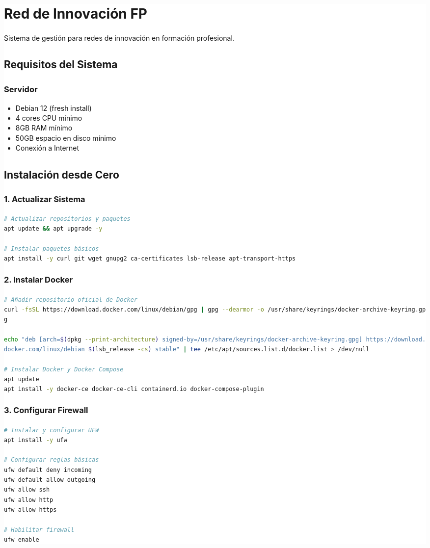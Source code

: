# Red de Innovación FP

Sistema de gestión para redes de innovación en formación profesional.

## Requisitos del Sistema

### Servidor
- Debian 12 (fresh install)
- 4 cores CPU mínimo
- 8GB RAM mínimo
- 50GB espacio en disco mínimo
- Conexión a Internet

## Instalación desde Cero

### 1. Actualizar Sistema
```bash
# Actualizar repositorios y paquetes
apt update && apt upgrade -y

# Instalar paquetes básicos
apt install -y curl git wget gnupg2 ca-certificates lsb-release apt-transport-https
```

### 2. Instalar Docker
```bash
# Añadir repositorio oficial de Docker
curl -fsSL https://download.docker.com/linux/debian/gpg | gpg --dearmor -o /usr/share/keyrings/docker-archive-keyring.gpg

echo "deb [arch=$(dpkg --print-architecture) signed-by=/usr/share/keyrings/docker-archive-keyring.gpg] https://download.docker.com/linux/debian $(lsb_release -cs) stable" | tee /etc/apt/sources.list.d/docker.list > /dev/null

# Instalar Docker y Docker Compose
apt update
apt install -y docker-ce docker-ce-cli containerd.io docker-compose-plugin
```

### 3. Configurar Firewall
```bash
# Instalar y configurar UFW
apt install -y ufw

# Configurar reglas básicas
ufw default deny incoming
ufw default allow outgoing
ufw allow ssh
ufw allow http
ufw allow https

# Habilitar firewall
ufw enable
```
